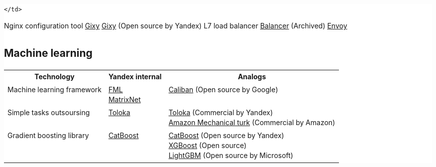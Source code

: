     </td>
  </tr>
  <tr>
    <!-- Technology --><td>Nginx configuration tool</td>
    <!-- Yandex internal --><td>
      <a href="https://habr.com/ru/company/yandex/blog/327590/">Gixy</a>
    </td>
    <!-- Analogs --><td>
      <a href="https://github.com/yandex/gixy/">Gixy</a> (Open source by Yandex)
    </td>
  </tr>
  <tr>
    <!-- Technology --><td>L7 load balancer</td>
    <!-- Yandex internal --><td>
      <a href="https://github.com/yandex/balancer">Balancer</a> (Archived)
    </td>
    <!-- Analogs --><td>
      <a href="https://github.com/envoyproxy/envoy">Envoy</a>
    </td>
  </tr>
</table>


## Machine learning

<table>
  <tr>
    <th>Technology</th>
    <th>Yandex internal</th>
    <th>Analogs</th>
  </tr>
  <tr>
    <!-- Technology --><td>Machine learning framework</td>
    <!-- Yandex internal --><td>
      <a href="https://habr.com/ru/company/yandex/blog/174213/">FML</a><br/>
      <a href="https://yandex.ru/company/technologies/matrixnet/">MatrixNet</a>
    <!-- Analogs --><td>
      <a href="https://github.com/google/caliban">Caliban</a> (Open source by Google)
    </td>
  </tr>
  <tr>
    <!-- Technology --><td>Simple tasks outsoursing</td>
    <!-- Yandex internal --><td><a href="https://habr.com/ru/company/yandex/blog/305956/">Toloka</a>
    <!-- Analogs --><td>
      <a href="https://toloka.yandex.ru/">Toloka</a> (Commercial by Yandex)<br/>
      <a href="https://www.mturk.com/">Amazon Mechanical turk</a> (Commercial by Amazon)
    </td>
  </tr>
  <tr>
    <!-- Technology --><td>Gradient boosting library</td>
    <!-- Yandex internal --><td><a href="https://catboost.ai/">CatBoost</a></td>
    <!-- Analogs --><td>
      <a href="https://catboost.ai/">CatBoost</a> (Open source by Yandex)<br/>
      <a href="https://github.com/dmlc/xgboost">XGBoost</a> (Open source)<br/>
      <a href="https://github.com/microsoft/LightGBM">LightGBM</a> (Open source by Microsoft)
    </td>
  </tr>
</table>
